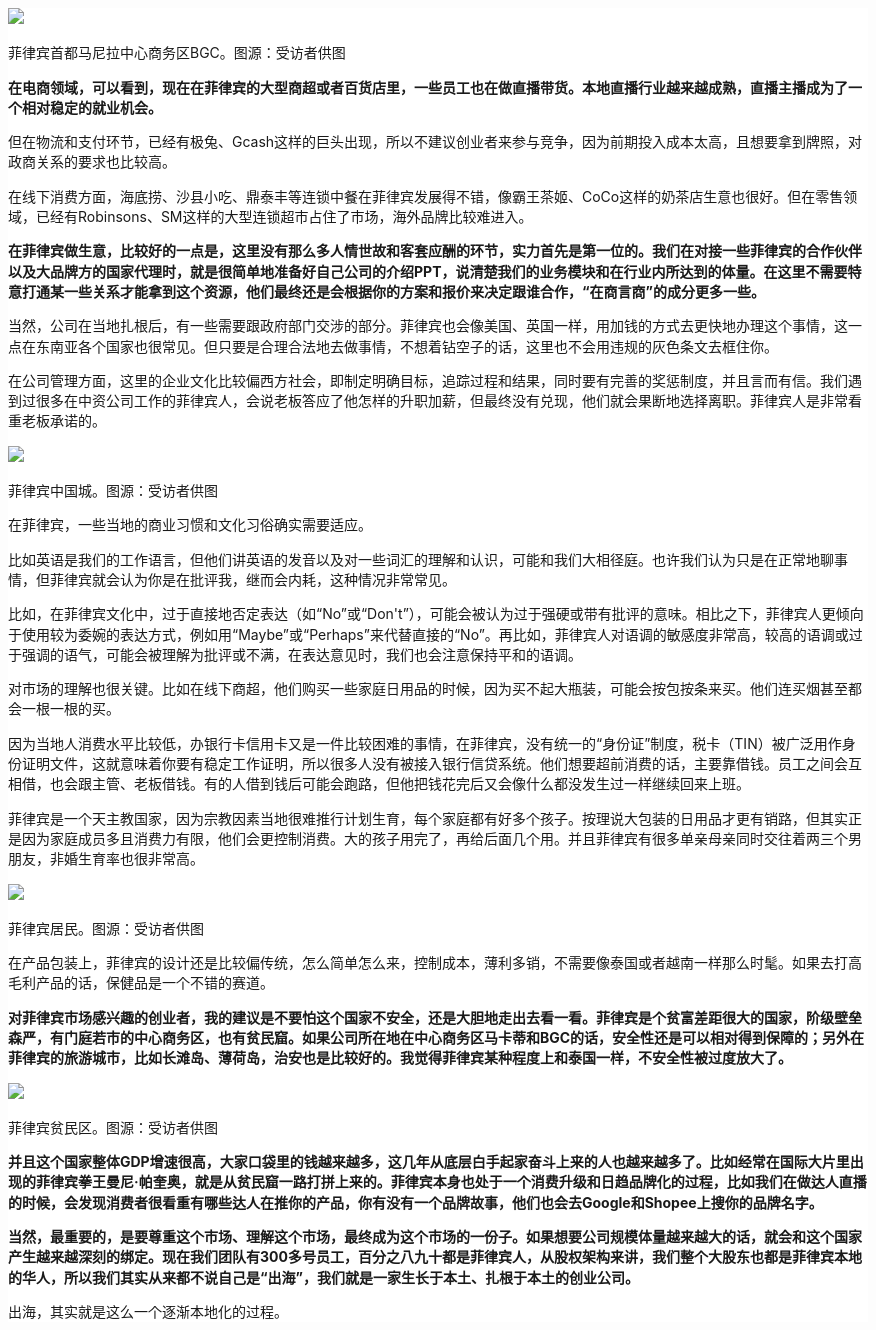 ![](https://diting-hetu.iyiou.com/test/async/paste/ATSLyRH7DnwkoNPJScFO)

菲律宾首都马尼拉中心商务区BGC。图源：受访者供图

**在电商领域，可以看到，现在在菲律宾的大型商超或者百货店里，一些员工也在做直播带货。本地直播行业越来越成熟，直播主播成为了一个相对稳定的就业机会。**

但在物流和支付环节，已经有极兔、Gcash这样的巨头出现，所以不建议创业者来参与竞争，因为前期投入成本太高，且想要拿到牌照，对政商关系的要求也比较高。

在线下消费方面，海底捞、沙县小吃、鼎泰丰等连锁中餐在菲律宾发展得不错，像霸王茶姬、CoCo这样的奶茶店生意也很好。但在零售领域，已经有Robinsons、SM这样的大型连锁超市占住了市场，海外品牌比较难进入。

**在菲律宾做生意，比较好的一点是，这里没有那么多人情世故和客套应酬的环节，实力首先是第一位的。我们在对接一些菲律宾的合作伙伴以及大品牌方的国家代理时，就是很简单地准备好自己公司的介绍PPT，说清楚我们的业务模块和在行业内所达到的体量。在这里不需要特意打通某一些关系才能拿到这个资源，他们最终还是会根据你的方案和报价来决定跟谁合作，“在商言商”的成分更多一些。**

当然，公司在当地扎根后，有一些需要跟政府部门交涉的部分。菲律宾也会像美国、英国一样，用加钱的方式去更快地办理这个事情，这一点在东南亚各个国家也很常见。但只要是合理合法地去做事情，不想着钻空子的话，这里也不会用违规的灰色条文去框住你。

在公司管理方面，这里的企业文化比较偏西方社会，即制定明确目标，追踪过程和结果，同时要有完善的奖惩制度，并且言而有信。我们遇到过很多在中资公司工作的菲律宾人，会说老板答应了他怎样的升职加薪，但最终没有兑现，他们就会果断地选择离职。菲律宾人是非常看重老板承诺的。

![](https://diting-hetu.iyiou.com/test/async/paste/LnWb4liHTMvMAVi2ccRU)

菲律宾中国城。图源：受访者供图

在菲律宾，一些当地的商业习惯和文化习俗确实需要适应。

比如英语是我们的工作语言，但他们讲英语的发音以及对一些词汇的理解和认识，可能和我们大相径庭。也许我们认为只是在正常地聊事情，但菲律宾就会认为你是在批评我，继而会内耗，这种情况非常常见。

比如，在菲律宾文化中，过于直接地否定表达（如“No”或“Don't”），可能会被认为过于强硬或带有批评的意味。相比之下，菲律宾人更倾向于使用较为委婉的表达方式，例如用“Maybe”或“Perhaps”来代替直接的“No”。再比如，菲律宾人对语调的敏感度非常高，较高的语调或过于强调的语气，可能会被理解为批评或不满，在表达意见时，我们也会注意保持平和的语调。

对市场的理解也很关键。比如在线下商超，他们购买一些家庭日用品的时候，因为买不起大瓶装，可能会按包按条来买。他们连买烟甚至都会一根一根的买。

因为当地人消费水平比较低，办银行卡信用卡又是一件比较困难的事情，在菲律宾，没有统一的“身份证”制度，税卡（TIN）被广泛用作身份证明文件，这就意味着你要有稳定工作证明，所以很多人没有被接入银行信贷系统。他们想要超前消费的话，主要靠借钱。员工之间会互相借，也会跟主管、老板借钱。有的人借到钱后可能会跑路，但他把钱花完后又会像什么都没发生过一样继续回来上班。

菲律宾是一个天主教国家，因为宗教因素当地很难推行计划生育，每个家庭都有好多个孩子。按理说大包装的日用品才更有销路，但其实正是因为家庭成员多且消费力有限，他们会更控制消费。大的孩子用完了，再给后面几个用。并且菲律宾有很多单亲母亲同时交往着两三个男朋友，非婚生育率也很非常高。

![](https://diting-hetu.iyiou.com/test/async/paste/HhhYdEWVK0fhTjaQWX2U)

菲律宾居民。图源：受访者供图

在产品包装上，菲律宾的设计还是比较偏传统，怎么简单怎么来，控制成本，薄利多销，不需要像泰国或者越南一样那么时髦。如果去打高毛利产品的话，保健品是一个不错的赛道。

**对菲律宾市场感兴趣的创业者，我的建议是不要怕这个国家不安全，还是大胆地走出去看一看。菲律宾是个贫富差距很大的国家，阶级壁垒森严，有门庭若市的中心商务区，也有贫民窟。如果公司所在地在中心商务区马卡蒂和BGC的话，安全性还是可以相对得到保障的；另外在菲律宾的旅游城市，比如长滩岛、薄荷岛，治安也是比较好的。我觉得菲律宾某种程度上和泰国一样，不安全性被过度放大了。**

![](https://diting-hetu.iyiou.com/test/async/paste/hOxqAuXGaXb7J2m7f9YD)

菲律宾贫民区。图源：受访者供图

**并且这个国家整体GDP增速很高，大家口袋里的钱越来越多，这几年从底层白手起家奋斗上来的人也越来越多了。比如经常在国际大片里出现的菲律宾拳王曼尼·帕奎奥，就是从贫民窟一路打拼上来的。菲律宾本身也处于一个消费升级和日趋品牌化的过程，比如我们在做达人直播的时候，会发现消费者很看重有哪些达人在推你的产品，你有没有一个品牌故事，他们也会去Google和Shopee上搜你的品牌名字。**

**当然，最重要的，是要尊重这个市场、理解这个市场，最终成为这个市场的一份子。如果想要公司规模体量越来越大的话，就会和这个国家产生越来越深刻的绑定。现在我们团队有300多号员工，百分之八九十都是菲律宾人，从股权架构来讲，我们整个大股东也都是菲律宾本地的华人，所以我们其实从来都不说自己是“出海”，我们就是一家生长于本土、扎根于本土的创业公司。**

出海，其实就是这么一个逐渐本地化的过程。
